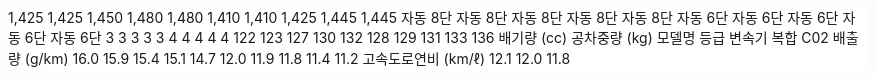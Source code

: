1,425
1,425
1,450
1,480
1,480
1,410
1,410
1,425
1,445
1,445
자동 8단
자동 8단
자동 8단
자동 8단
자동 8단
자동 6단
자동 6단
자동 6단
자동 6단
자동 6단
3
3
3
3
3
4
4
4
4
4
122
123
127
130
132
128
129
131
133
136
배기량
(cc)
공차중량
(kg)
모델명
등급
변속기
복합 C02 배출량
(g/km)
16.0
15.9
15.4
15.1
14.7
12.0
11.9
11.8
11.4
11.2
고속도로연비
(km/ℓ)
12.1
12.0
11.8